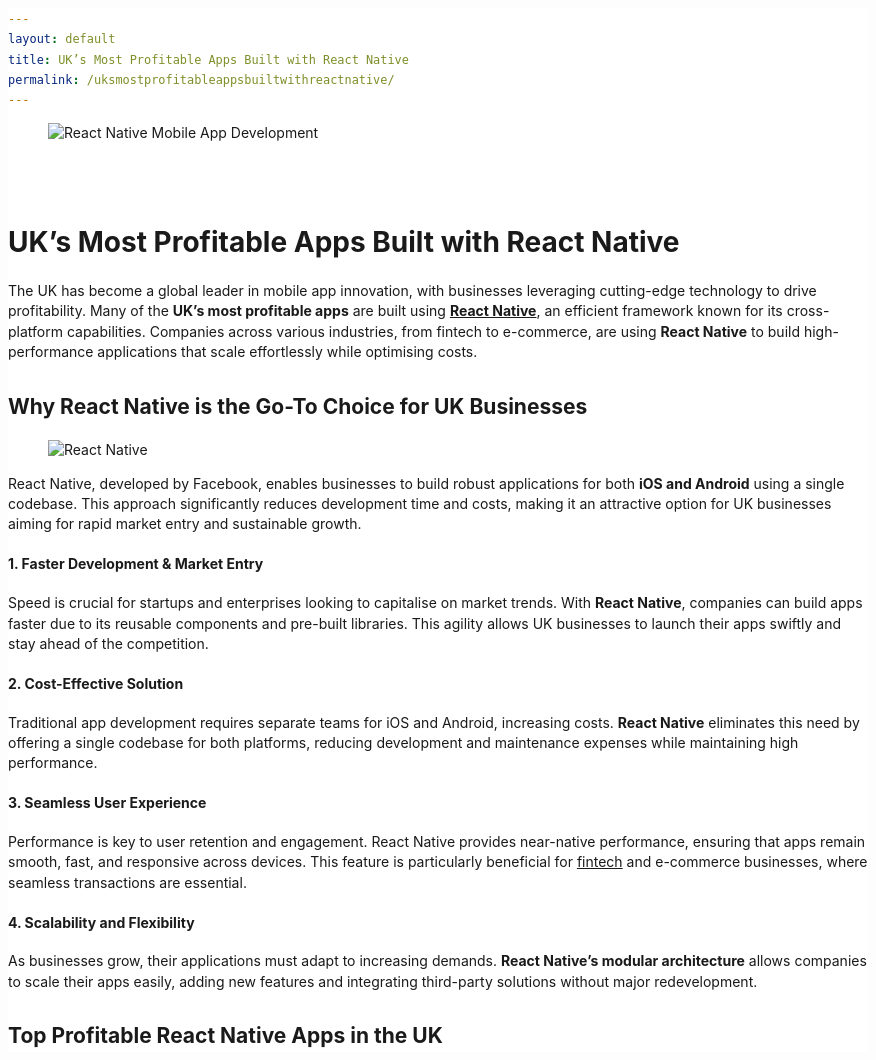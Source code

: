 ```yaml
---
layout: default
title: UK’s Most Profitable Apps Built with React Native
permalink: /uksmostprofitableappsbuiltwithreactnative/
---
```



<div class="wp-block-columns alignwide is-layout-flex wp-container-core-columns-is-layout-8ba3830c wp-block-columns-is-layout-flex" style="margin-top:0;margin-bottom:0;padding-right:0;padding-left:0">
<div class="wp-block-column is-layout-flow wp-block-column-is-layout-flow" style="flex-basis:70%">
<div class="wp-block-group has-global-padding is-layout-constrained wp-block-group-is-layout-constrained"><figure class="alignwide wp-block-post-featured-image" style="padding-bottom:2vh;"><img alt="React Native Mobile App Development" class="attachment-post-thumbnail size-post-thumbnail wp-post-image" decoding="async" fetchpriority="high" height="1067" sizes="(max-width: 1600px) 100vw, 1600px" src="https://www.devcentrehouse.eu/blogs/wp-content/uploads/2025/03/guij0yszpig-2.jpg" srcset="https://www.devcentrehouse.eu/blogs/wp-content/uploads/2025/03/guij0yszpig-2.jpg 1600w, https://www.devcentrehouse.eu/blogs/wp-content/uploads/2025/03/guij0yszpig-2-300x200.jpg 300w, https://www.devcentrehouse.eu/blogs/wp-content/uploads/2025/03/guij0yszpig-2-1024x683.jpg 1024w, https://www.devcentrehouse.eu/blogs/wp-content/uploads/2025/03/guij0yszpig-2-768x512.jpg 768w, https://www.devcentrehouse.eu/blogs/wp-content/uploads/2025/03/guij0yszpig-2-1536x1024.jpg 1536w" style="border-radius:0px;object-fit:cover;" width="1600"/></figure>
<h1 class="alignwide wp-block-post-title has-x-large-font-size">UK’s Most Profitable Apps Built with React Native</h1>
<div aria-hidden="true" class="wp-block-spacer" style="height:var(--wp--preset--spacing--10)"></div>
</div>
<div class="wp-block-group has-global-padding is-layout-constrained wp-block-group-is-layout-constrained"><div class="entry-content alignwide wp-block-post-content has-global-padding is-layout-constrained wp-container-core-post-content-is-layout-a5dd074b wp-block-post-content-is-layout-constrained">
<p>The UK has become a global leader in mobile app innovation, with businesses leveraging cutting-edge technology to drive profitability. Many of the <strong>UK’s most profitable apps</strong> are built using <strong><a href="https://www.devcentrehouse.eu/en/technologies/mobile/react-native">React Native</a></strong>, an efficient framework known for its cross-platform capabilities. Companies across various industries, from fintech to e-commerce, are using <strong>React Native</strong> to build high-performance applications that scale effortlessly while optimising costs.</p>
<h2 class="wp-block-heading">Why React Native is the Go-To Choice for UK Businesses</h2>
<figure class="wp-block-image size-large"><img alt="React Native" class="wp-image-985" decoding="async" height="690" sizes="(max-width: 1024px) 100vw, 1024px" src="https://www.devcentrehouse.eu/blogs/wp-content/uploads/2025/03/c8h0n7fstqs-1024x690.jpg" srcset="https://www.devcentrehouse.eu/blogs/wp-content/uploads/2025/03/c8h0n7fstqs-1024x690.jpg 1024w, https://www.devcentrehouse.eu/blogs/wp-content/uploads/2025/03/c8h0n7fstqs-300x202.jpg 300w, https://www.devcentrehouse.eu/blogs/wp-content/uploads/2025/03/c8h0n7fstqs-768x517.jpg 768w, https://www.devcentrehouse.eu/blogs/wp-content/uploads/2025/03/c8h0n7fstqs-1536x1035.jpg 1536w, https://www.devcentrehouse.eu/blogs/wp-content/uploads/2025/03/c8h0n7fstqs.jpg 1600w" width="1024"/></figure>
<p>React Native, developed by Facebook, enables businesses to build robust applications for both <strong>iOS and Android</strong> using a single codebase. This approach significantly reduces development time and costs, making it an attractive option for UK businesses aiming for rapid market entry and sustainable growth.</p>
<h4 class="wp-block-heading"><strong>1. Faster Development &amp; Market Entry</strong></h4>
<p>Speed is crucial for startups and enterprises looking to capitalise on market trends. With <strong>React Native</strong>, companies can build apps faster due to its reusable components and pre-built libraries. This agility allows UK businesses to launch their apps swiftly and stay ahead of the competition.</p>
<h4 class="wp-block-heading"><strong>2. Cost-Effective Solution</strong></h4>
<p>Traditional app development requires separate teams for iOS and Android, increasing costs. <strong>React Native</strong> eliminates this need by offering a single codebase for both platforms, reducing development and maintenance expenses while maintaining high performance.</p>
<h4 class="wp-block-heading"><strong>3. Seamless User Experience</strong></h4>
<p>Performance is key to user retention and engagement. React Native provides near-native performance, ensuring that apps remain smooth, fast, and responsive across devices. This feature is particularly beneficial for <a href="https://en.wikipedia.org/wiki/Fintech" rel="noreferrer noopener nofollow" target="_blank">fintech</a> and e-commerce businesses, where seamless transactions are essential.</p>
<h4 class="wp-block-heading"><strong>4. Scalability and Flexibility</strong></h4>
<p>As businesses grow, their applications must adapt to increasing demands. <strong>React Native’s modular architecture</strong> allows companies to scale their apps easily, adding new features and integrating third-party solutions without major redevelopment.</p>
<h2 class="wp-block-heading">Top Profitable React Native Apps in the UK</h2>